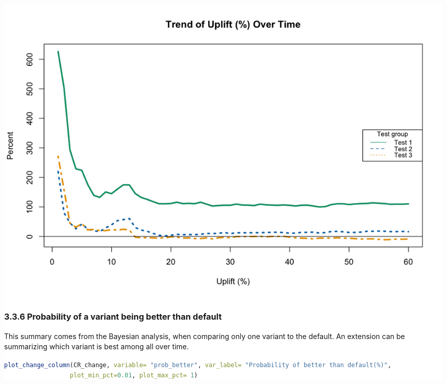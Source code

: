 ![png](output_58_0.png)


### 3.3.6 Probability of a variant being better than default

This summary comes from the Bayesian analysis, when comparing only one variant to the default.
An extension can be summarizing which variant is best among all over time. 


```R
plot_change_column(CR_change, variable= "prob_better", var_label= "Probability of better than default(%)",
                  plot_min_pct=0.01, plot_max_pct= 1) 
```

